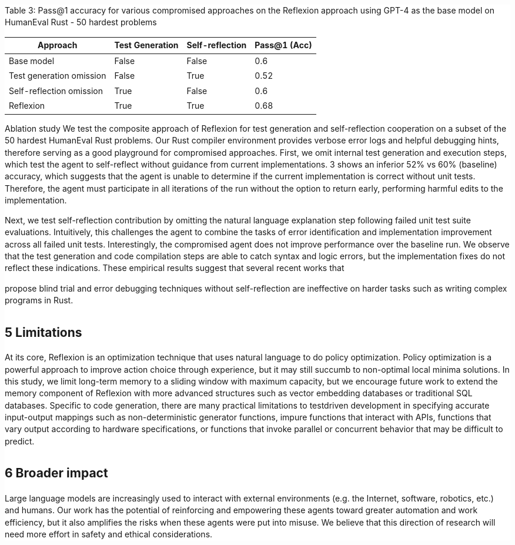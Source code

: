 Table 3: Pass@1 accuracy for various compromised approaches on the Reflexion approach using GPT-4 as the base model on HumanEval Rust - 50 hardest problems

| Approach                 | Test Generation   | Self-reflection   |   Pass@1 (Acc) |
|--------------------------|-------------------|-------------------|----------------|
| Base model               | False             | False             |           0.6  |
| Test generation omission | False             | True              |           0.52 |
| Self-reflection omission | True              | False             |           0.6  |
| Reflexion                | True              | True              |           0.68 |

Ablation study We test the composite approach of Reflexion for test generation and self-reflection cooperation on a subset of the 50 hardest HumanEval Rust problems. Our Rust compiler environment provides verbose error logs and helpful debugging hints, therefore serving as a good playground for compromised approaches. First, we omit internal test generation and execution steps, which test the agent to self-reflect without guidance from current implementations. 3 shows an inferior 52% vs 60% (baseline) accuracy, which suggests that the agent is unable to determine if the current implementation is correct without unit tests. Therefore, the agent must participate in all iterations of the run without the option to return early, performing harmful edits to the implementation.

Next, we test self-reflection contribution by omitting the natural language explanation step following failed unit test suite evaluations. Intuitively, this challenges the agent to combine the tasks of error identification and implementation improvement across all failed unit tests. Interestingly, the compromised agent does not improve performance over the baseline run. We observe that the test generation and code compilation steps are able to catch syntax and logic errors, but the implementation fixes do not reflect these indications. These empirical results suggest that several recent works that

propose blind trial and error debugging techniques without self-reflection are ineffective on harder tasks such as writing complex programs in Rust.

## 5 Limitations

At its core, Reflexion is an optimization technique that uses natural language to do policy optimization. Policy optimization is a powerful approach to improve action choice through experience, but it may still succumb to non-optimal local minima solutions. In this study, we limit long-term memory to a sliding window with maximum capacity, but we encourage future work to extend the memory component of Reflexion with more advanced structures such as vector embedding databases or traditional SQL databases. Specific to code generation, there are many practical limitations to testdriven development in specifying accurate input-output mappings such as non-deterministic generator functions, impure functions that interact with APIs, functions that vary output according to hardware specifications, or functions that invoke parallel or concurrent behavior that may be difficult to predict.

## 6 Broader impact

Large language models are increasingly used to interact with external environments (e.g. the Internet, software, robotics, etc.) and humans. Our work has the potential of reinforcing and empowering these agents toward greater automation and work efficiency, but it also amplifies the risks when these agents were put into misuse. We believe that this direction of research will need more effort in safety and ethical considerations.
